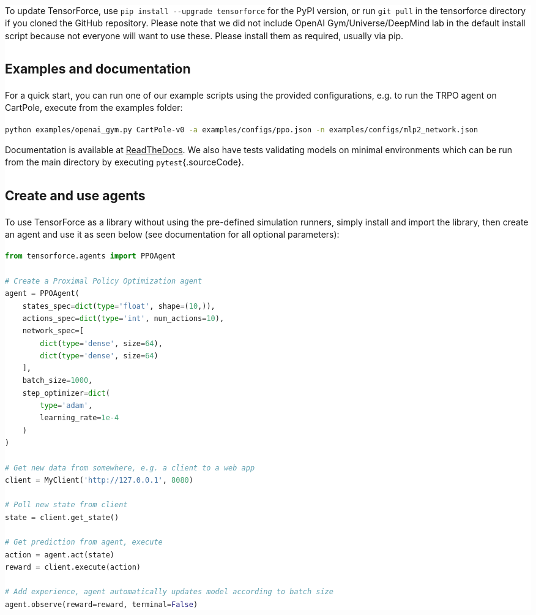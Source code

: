 To update TensorForce, use `pip install --upgrade tensorforce` for the PyPI
version, or run `git pull` in the tensorforce directory if you cloned the 
GitHub repository.
Please note that we did not include OpenAI Gym/Universe/DeepMind lab in
the default install script because not everyone will want to use these.
Please install them as required, usually via pip.

Examples and documentation
--------------------------

For a quick start, you can run one of our example scripts using the
provided configurations, e.g. to run the TRPO agent on CartPole, execute
from the examples folder:

```bash
python examples/openai_gym.py CartPole-v0 -a examples/configs/ppo.json -n examples/configs/mlp2_network.json
```

Documentation is available at
[ReadTheDocs](http://tensorforce.readthedocs.io). We also have tests
validating models on minimal environments which can be run from the main
directory by executing `pytest`{.sourceCode}.

Create and use agents
---------------------

To use TensorForce as a library without using the pre-defined simulation
runners, simply install and import the library, then create an agent and
use it as seen below (see documentation for all optional parameters):

```python
from tensorforce.agents import PPOAgent

# Create a Proximal Policy Optimization agent
agent = PPOAgent(
    states_spec=dict(type='float', shape=(10,)),
    actions_spec=dict(type='int', num_actions=10),
    network_spec=[
        dict(type='dense', size=64),
        dict(type='dense', size=64)
    ],
    batch_size=1000,
    step_optimizer=dict(
        type='adam',
        learning_rate=1e-4
    )
)

# Get new data from somewhere, e.g. a client to a web app
client = MyClient('http://127.0.0.1', 8080)

# Poll new state from client
state = client.get_state()

# Get prediction from agent, execute
action = agent.act(state)
reward = client.execute(action)

# Add experience, agent automatically updates model according to batch size
agent.observe(reward=reward, terminal=False)
```
